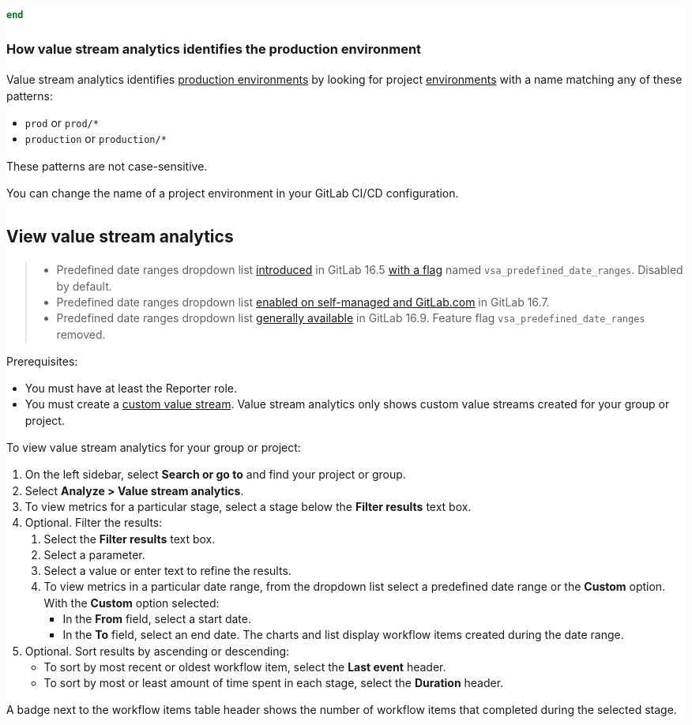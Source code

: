 ```ruby
end
```

### How value stream analytics identifies the production environment

Value stream analytics identifies [production environments](../../../ci/environments/index.md#deployment-tier-of-environments) by looking for project
[environments](../../../ci/yaml/index.md#environment) with a name matching any of these patterns:

- `prod` or `prod/*`
- `production` or `production/*`

These patterns are not case-sensitive.

You can change the name of a project environment in your GitLab CI/CD configuration.

## View value stream analytics

> - Predefined date ranges dropdown list [introduced](https://gitlab.com/gitlab-org/gitlab/-/issues/408656/) in GitLab 16.5 [with a flag](../../../administration/feature_flags.md) named `vsa_predefined_date_ranges`. Disabled by default.
> - Predefined date ranges dropdown list [enabled on self-managed and GitLab.com](https://gitlab.com/gitlab-org/gitlab/-/issues/433149) in GitLab 16.7.
> - Predefined date ranges dropdown list [generally available](https://gitlab.com/gitlab-org/gitlab/-/issues/438051) in GitLab 16.9. Feature flag `vsa_predefined_date_ranges` removed.

Prerequisites:

- You must have at least the Reporter role.
- You must create a [custom value stream](#create-a-value-stream-with-gitlab-default-stages). Value stream analytics only shows custom value streams created for your group or project.

To view value stream analytics for your group or project:

1. On the left sidebar, select **Search or go to** and find your project or group.
1. Select **Analyze > Value stream analytics**.
1. To view metrics for a particular stage, select a stage below the **Filter results** text box.
1. Optional. Filter the results:
   1. Select the **Filter results** text box.
   1. Select a parameter.
   1. Select a value or enter text to refine the results.
   1. To view metrics in a particular date range, from the dropdown list select a predefined date range or the **Custom** option. With the **Custom** option selected:
        - In the **From** field, select a start date.
        - In the **To** field, select an end date.
      The charts and list display workflow items created during the date range.
1. Optional. Sort results by ascending or descending:
      - To sort by most recent or oldest workflow item, select the **Last event** header.
      - To sort by most or least amount of time spent in each stage, select the **Duration** header.

A badge next to the workflow items table header shows the number of workflow items that
completed during the selected stage.
